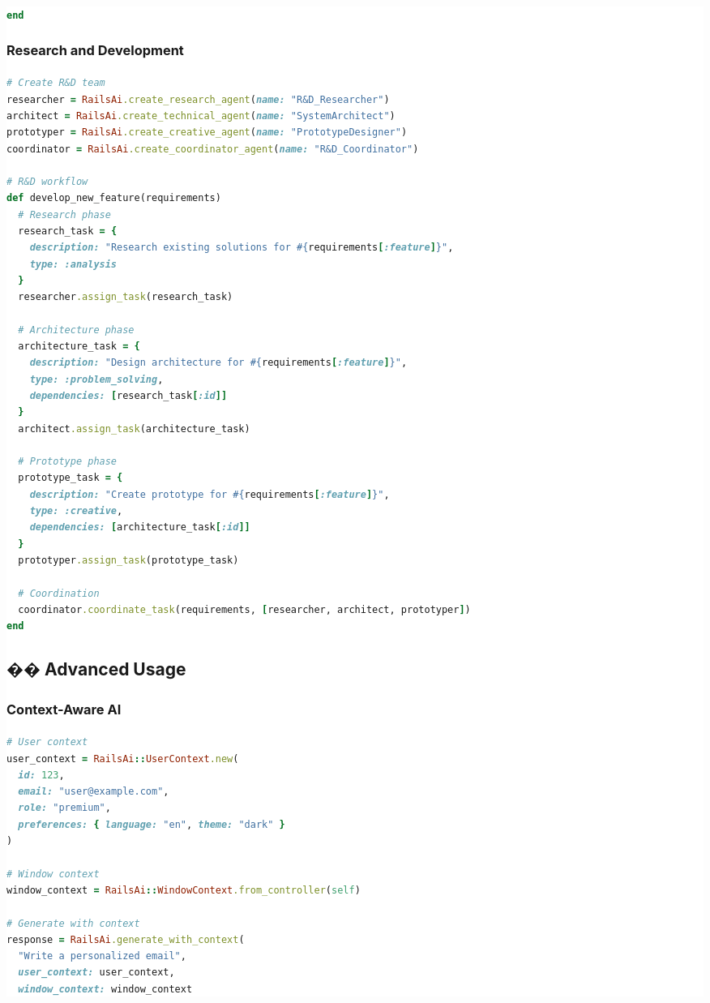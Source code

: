 ```ruby
end
```

### Research and Development

```ruby
# Create R&D team
researcher = RailsAi.create_research_agent(name: "R&D_Researcher")
architect = RailsAi.create_technical_agent(name: "SystemArchitect")
prototyper = RailsAi.create_creative_agent(name: "PrototypeDesigner")
coordinator = RailsAi.create_coordinator_agent(name: "R&D_Coordinator")

# R&D workflow
def develop_new_feature(requirements)
  # Research phase
  research_task = {
    description: "Research existing solutions for #{requirements[:feature]}",
    type: :analysis
  }
  researcher.assign_task(research_task)
  
  # Architecture phase
  architecture_task = {
    description: "Design architecture for #{requirements[:feature]}",
    type: :problem_solving,
    dependencies: [research_task[:id]]
  }
  architect.assign_task(architecture_task)
  
  # Prototype phase
  prototype_task = {
    description: "Create prototype for #{requirements[:feature]}",
    type: :creative,
    dependencies: [architecture_task[:id]]
  }
  prototyper.assign_task(prototype_task)
  
  # Coordination
  coordinator.coordinate_task(requirements, [researcher, architect, prototyper])
end
```

## �� Advanced Usage

### Context-Aware AI

```ruby
# User context
user_context = RailsAi::UserContext.new(
  id: 123,
  email: "user@example.com",
  role: "premium",
  preferences: { language: "en", theme: "dark" }
)

# Window context
window_context = RailsAi::WindowContext.from_controller(self)

# Generate with context
response = RailsAi.generate_with_context(
  "Write a personalized email",
  user_context: user_context,
  window_context: window_context
```